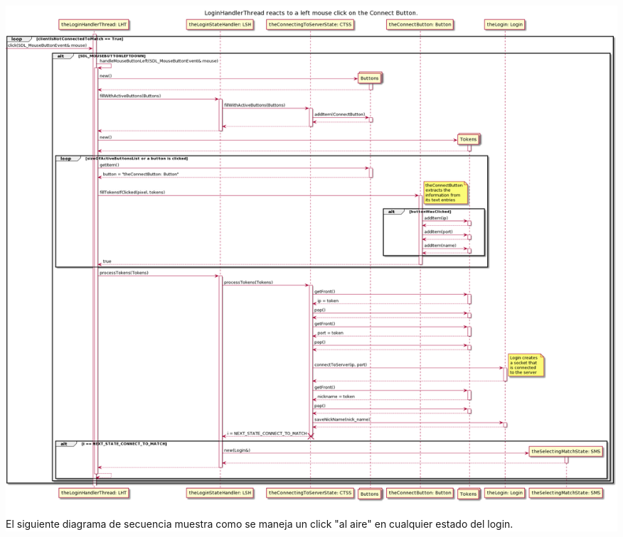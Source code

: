 ![login_sequence_diagram](images/manual_tecnico/login/login_sequence_diagram.png)

El siguiente diagrama de secuencia muestra como se maneja un click "al aire" en
cualquier estado del login.
